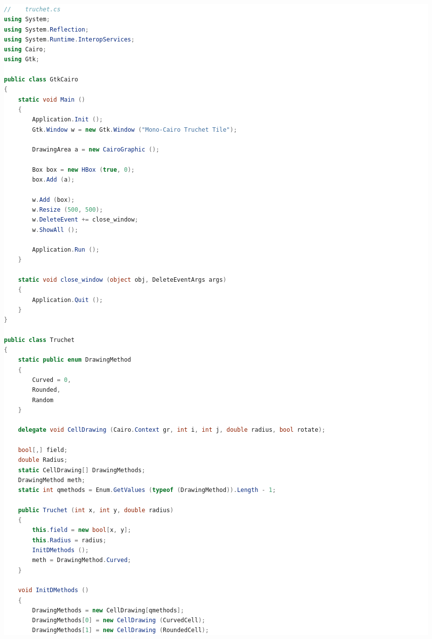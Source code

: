``` csharp
//    truchet.cs
using System;
using System.Reflection;
using System.Runtime.InteropServices;
using Cairo;
using Gtk;
 
public class GtkCairo
{
    static void Main ()
    {
        Application.Init ();
        Gtk.Window w = new Gtk.Window ("Mono-Cairo Truchet Tile");
 
        DrawingArea a = new CairoGraphic ();
 
        Box box = new HBox (true, 0);
        box.Add (a);
 
        w.Add (box);
        w.Resize (500, 500);
        w.DeleteEvent += close_window;
        w.ShowAll ();
 
        Application.Run ();
    }
 
    static void close_window (object obj, DeleteEventArgs args)
    {
        Application.Quit ();
    }
}
 
public class Truchet
{
    static public enum DrawingMethod
    {
        Curved = 0,
        Rounded,
        Random
    }
 
    delegate void CellDrawing (Cairo.Context gr, int i, int j, double radius, bool rotate);
 
    bool[,] field;
    double Radius;
    static CellDrawing[] DrawingMethods;
    DrawingMethod meth;
    static int qmethods = Enum.GetValues (typeof (DrawingMethod)).Length - 1;
 
    public Truchet (int x, int y, double radius)
    {
        this.field = new bool[x, y];
        this.Radius = radius;
        InitDMethods ();
        meth = DrawingMethod.Curved;
    }
 
    void InitDMethods ()
    {
        DrawingMethods = new CellDrawing[qmethods];
        DrawingMethods[0] = new CellDrawing (CurvedCell);
        DrawingMethods[1] = new CellDrawing (RoundedCell);
```